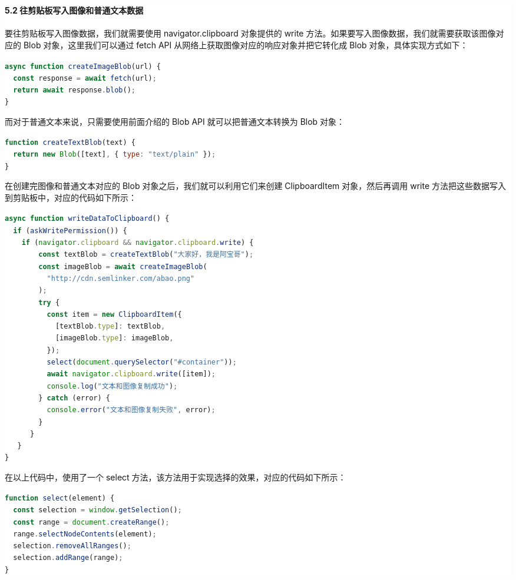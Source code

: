 #### 5.2 往剪贴板写入图像和普通文本数据

要往剪贴板写入图像数据，我们就需要使用 navigator.clipboard 对象提供的 write 方法。如果要写入图像数据，我们就需要获取该图像对应的 Blob 对象，这里我们可以通过 fetch API 从网络上获取图像对应的响应对象并把它转化成 Blob 对象，具体实现方式如下：

```js
async function createImageBlob(url) {
  const response = await fetch(url);
  return await response.blob();
}
```

而对于普通文本来说，只需要使用前面介绍的 Blob API 就可以把普通文本转换为 Blob 对象：

```js
function createTextBlob(text) {
  return new Blob([text], { type: "text/plain" });
}
```

在创建完图像和普通文本对应的 Blob 对象之后，我们就可以利用它们来创建 ClipboardItem 对象，然后再调用 write 方法把这些数据写入到剪贴板中，对应的代码如下所示：

```js
async function writeDataToClipboard() {
  if (askWritePermission()) {
    if (navigator.clipboard && navigator.clipboard.write) {
        const textBlob = createTextBlob("大家好，我是阿宝哥");
        const imageBlob = await createImageBlob(
          "http://cdn.semlinker.com/abao.png"
        );
        try {
          const item = new ClipboardItem({
            [textBlob.type]: textBlob,
            [imageBlob.type]: imageBlob,
          });
          select(document.querySelector("#container"));
          await navigator.clipboard.write([item]);
          console.log("文本和图像复制成功");
        } catch (error) {
          console.error("文本和图像复制失败", error);
        }
      }
   }
}
```

在以上代码中，使用了一个 select 方法，该方法用于实现选择的效果，对应的代码如下所示：

```js
function select(element) {
  const selection = window.getSelection();
  const range = document.createRange();
  range.selectNodeContents(element);
  selection.removeAllRanges();
  selection.addRange(range);
}
```
